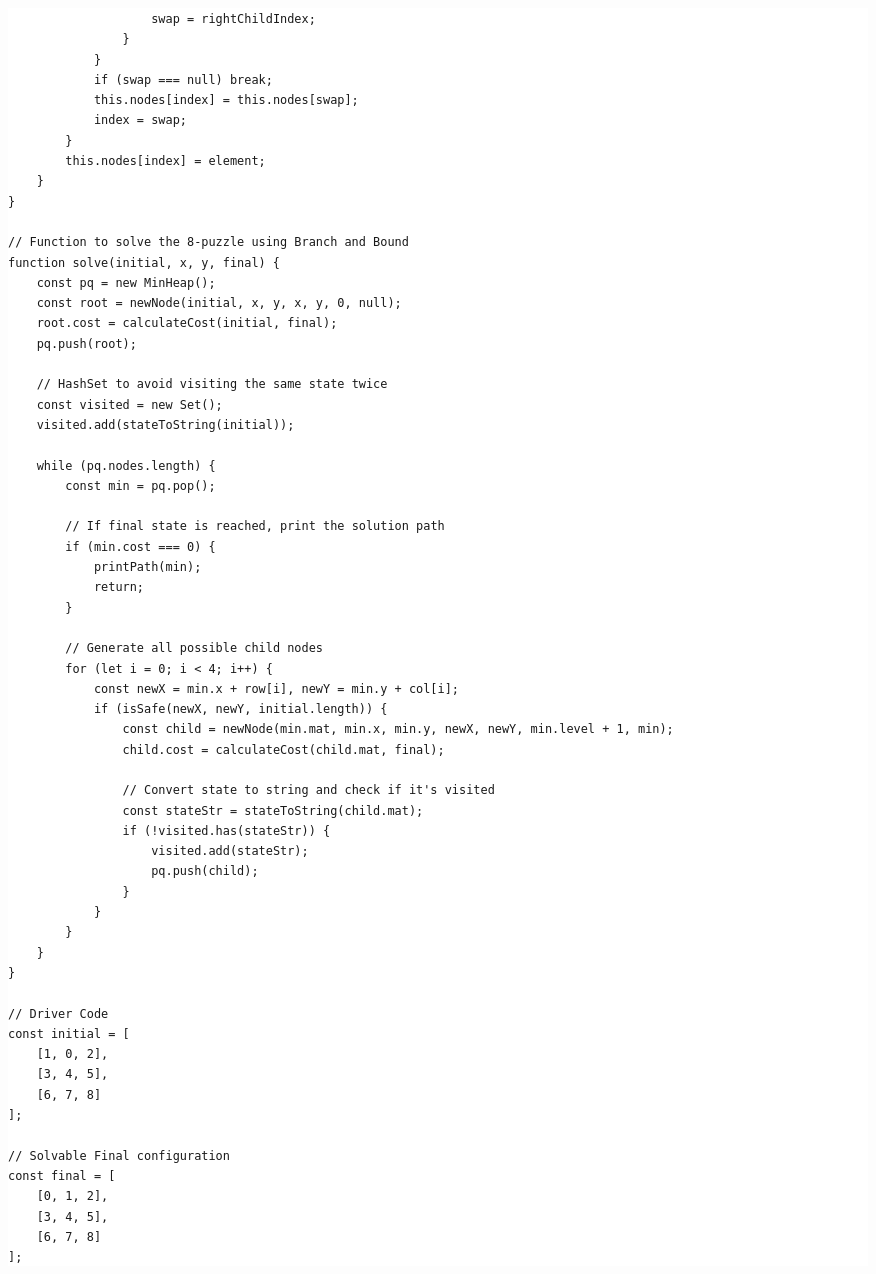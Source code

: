 ```
                    swap = rightChildIndex;
                }
            }
            if (swap === null) break;
            this.nodes[index] = this.nodes[swap];
            index = swap;
        }
        this.nodes[index] = element;
    }
}

// Function to solve the 8-puzzle using Branch and Bound
function solve(initial, x, y, final) {
    const pq = new MinHeap();
    const root = newNode(initial, x, y, x, y, 0, null);
    root.cost = calculateCost(initial, final);
    pq.push(root);

    // HashSet to avoid visiting the same state twice
    const visited = new Set();
    visited.add(stateToString(initial));

    while (pq.nodes.length) {
        const min = pq.pop();

        // If final state is reached, print the solution path
        if (min.cost === 0) {
            printPath(min);
            return;
        }

        // Generate all possible child nodes
        for (let i = 0; i < 4; i++) {
            const newX = min.x + row[i], newY = min.y + col[i];
            if (isSafe(newX, newY, initial.length)) {
                const child = newNode(min.mat, min.x, min.y, newX, newY, min.level + 1, min);
                child.cost = calculateCost(child.mat, final);

                // Convert state to string and check if it's visited
                const stateStr = stateToString(child.mat);
                if (!visited.has(stateStr)) {
                    visited.add(stateStr);
                    pq.push(child);
                }
            }
        }
    }
}

// Driver Code
const initial = [
    [1, 0, 2],
    [3, 4, 5],
    [6, 7, 8]
];

// Solvable Final configuration
const final = [
    [0, 1, 2],
    [3, 4, 5],
    [6, 7, 8]
];

```